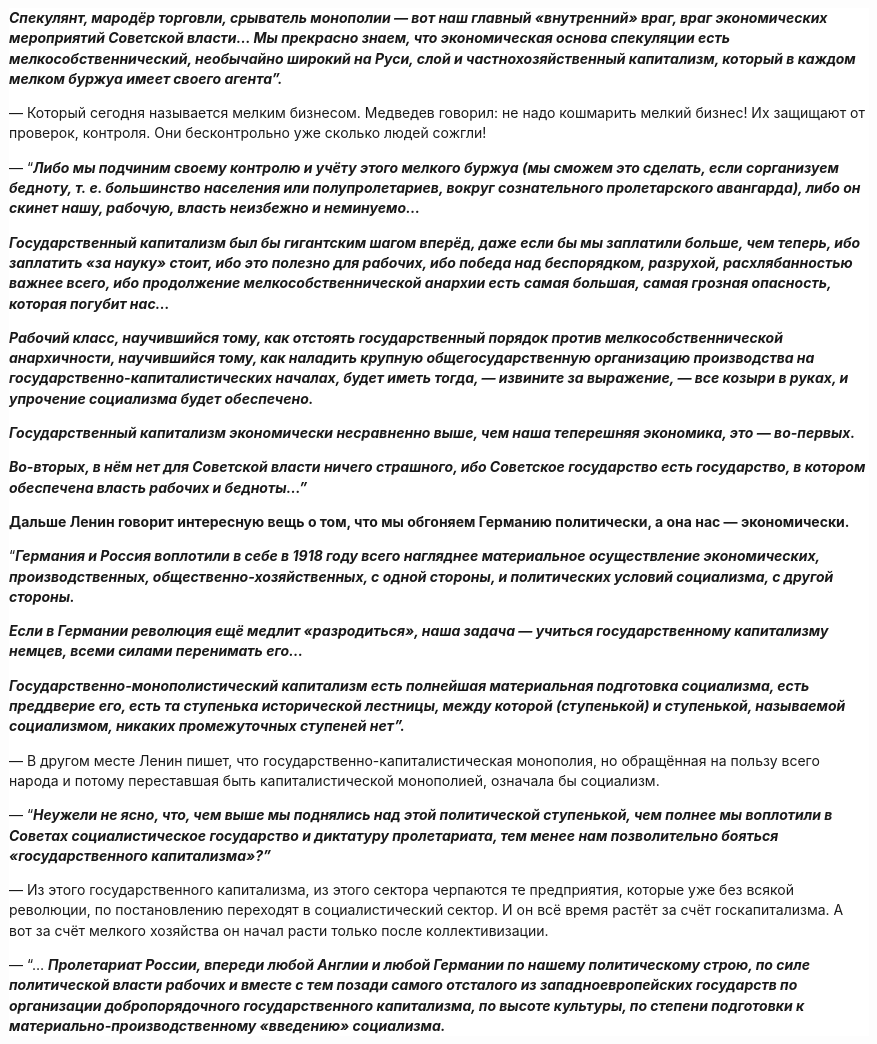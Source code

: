 **_Спекулянт, мародёр торговли, срыватель монополии — вот наш главный «внутренний» враг, враг экономических мероприятий Советской власти… Мы прекрасно знаем, что экономическая основа спекуляции есть мелкособственнический, необычайно широкий на Руси, слой и частнохозяйственный капитализм, который в каждом мелком буржуа имеет своего агента”._**

— Который сегодня называется мелким бизнесом. Медведев говорил: не надо кошмарить мелкий бизнес! Их защищают от проверок, контроля. Они бесконтрольно уже сколько людей сожгли!

— “**_Либо мы подчиним своему контролю и учёту этого мелкого буржуа (мы сможем это сделать, если сорганизуем бедноту, т. е. большинство населения или полупролетариев, вокруг сознательного пролетарского авангарда), либо он скинет нашу, рабочую, власть неизбежно и неминуемо…_**

**_Государственный капитализм был бы гигантским шагом вперёд, даже если бы мы заплатили больше, чем теперь, ибо заплатить «за науку» стоит, ибо это полезно для рабочих, ибо победа над беспорядком, разрухой, расхлябанностью важнее всего, ибо продолжение мелкособственнической анархии есть самая большая, самая грозная опасность, которая погубит нас…_**

**_Рабочий класс, научившийся тому, как отстоять государственный порядок против мелкособственнической анархичности, научившийся тому, как наладить крупную общегосударственную организацию производства на государственно-капиталистических началах, будет иметь тогда, — извините за выражение, — все козыри в руках, и упрочение социализма будет обеспечено._**

**_Государственный капитализм экономически несравненно выше, чем наша теперешняя экономика, это — во-первых._**

**_Во-вторых, в нём нет для Советской власти ничего страшного, ибо Советское государство есть государство, в котором обеспечена власть рабочих и бедноты…”_**

**Дальше Ленин говорит интересную вещь о том, что мы обгоняем Германию политически, а она нас — экономически.**

“**_Германия и Россия воплотили в себе в 1918 году всего нагляднее материальное осуществление экономических, производственных, общественно-хозяйственных, с одной стороны, и политических условий социализма, с другой стороны._**

**_Если в Германии революция ещё медлит «разродиться», наша задача — учиться государственному капитализму немцев, всеми силами перенимать его…_**

**_Государственно-монополистический капитализм есть полнейшая материальная подготовка социализма, есть преддверие его, есть та ступенька исторической лестницы, между которой (ступенькой) и ступенькой, называемой социализмом, никаких промежуточных ступеней нет”._**

— В другом месте Ленин пишет, что государственно-капиталистическая монополия, но обращённая на пользу всего народа и потому переставшая быть капиталистической монополией, означала бы социализм.

— “**_Неужели не ясно, что, чем выше мы поднялись над этой политической ступенькой, чем полнее мы воплотили в Советах социалистическое государство и диктатуру пролетариата, тем менее нам позволительно бояться «государственного капитализма»?”_**

— Из этого государственного капитализма, из этого сектора черпаются те предприятия, которые уже без всякой революции, по постановлению переходят в социалистический сектор. И он всё время растёт за счёт госкапитализма. А вот за счёт мелкого хозяйства он начал расти только после коллективизации.

— “… **_Пролетариат России, впереди любой Англии и любой Германии по нашему политическому строю, по силе политической власти рабочих и вместе с тем позади самого отсталого из западноевропейских государств по организации добропорядочного государственного капитализма, по высоте культуры, по степени подготовки к материально-производственному «введению» социализма._**

